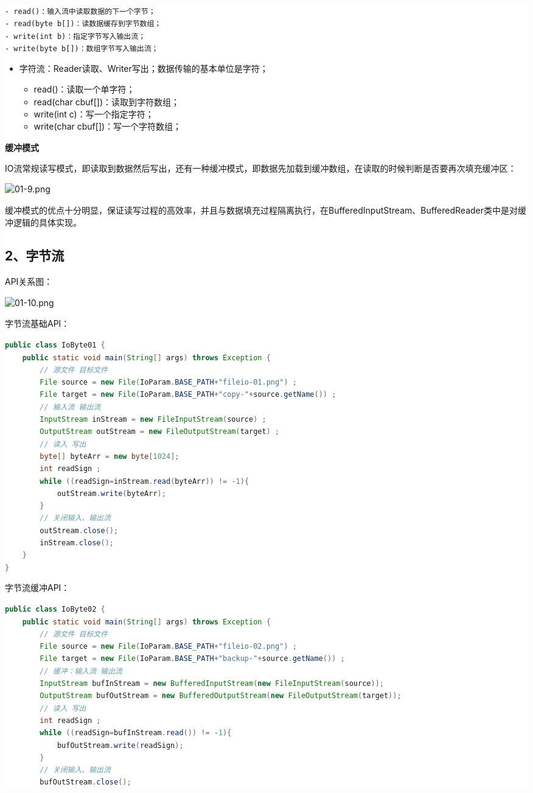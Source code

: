     - read()：输入流中读取数据的下一个字节；
    - read(byte b[])：读数据缓存到字节数组；
    - write(int b)：指定字节写入输出流；
    - write(byte b[])：数组字节写入输出流；

- 字符流：Reader读取、Writer写出；数据传输的基本单位是字符；

    - read()：读取一个单字符；
    - read(char cbuf[])：读取到字符数组；
    - write(int c)：写一个指定字符；
    - write(char cbuf[])：写一个字符数组；

**缓冲模式**

IO流常规读写模式，即读取到数据然后写出，还有一种缓冲模式，即数据先加载到缓冲数组，在读取的时候判断是否要再次填充缓冲区：

![](https://images.gitee.com/uploads/images/2022/0215/224828_686e3d77_5064118.png "01-9.png")

缓冲模式的优点十分明显，保证读写过程的高效率，并且与数据填充过程隔离执行，在BufferedInputStream、BufferedReader类中是对缓冲逻辑的具体实现。

## 2、字节流

API关系图：

![](https://images.gitee.com/uploads/images/2022/0215/224837_00c399d5_5064118.png "01-10.png")

字节流基础API：

```java
public class IoByte01 {
    public static void main(String[] args) throws Exception {
        // 源文件 目标文件
        File source = new File(IoParam.BASE_PATH+"fileio-01.png") ;
        File target = new File(IoParam.BASE_PATH+"copy-"+source.getName()) ;
        // 输入流 输出流
        InputStream inStream = new FileInputStream(source) ;
        OutputStream outStream = new FileOutputStream(target) ;
        // 读入 写出
        byte[] byteArr = new byte[1024];
        int readSign ;
        while ((readSign=inStream.read(byteArr)) != -1){
            outStream.write(byteArr);
        }
        // 关闭输入、输出流
        outStream.close();
        inStream.close();
    }
}
```

字节流缓冲API：

```java
public class IoByte02 {
    public static void main(String[] args) throws Exception {
        // 源文件 目标文件
        File source = new File(IoParam.BASE_PATH+"fileio-02.png") ;
        File target = new File(IoParam.BASE_PATH+"backup-"+source.getName()) ;
        // 缓冲：输入流 输出流
        InputStream bufInStream = new BufferedInputStream(new FileInputStream(source));
        OutputStream bufOutStream = new BufferedOutputStream(new FileOutputStream(target));
        // 读入 写出
        int readSign ;
        while ((readSign=bufInStream.read()) != -1){
            bufOutStream.write(readSign);
        }
        // 关闭输入、输出流
        bufOutStream.close();
```